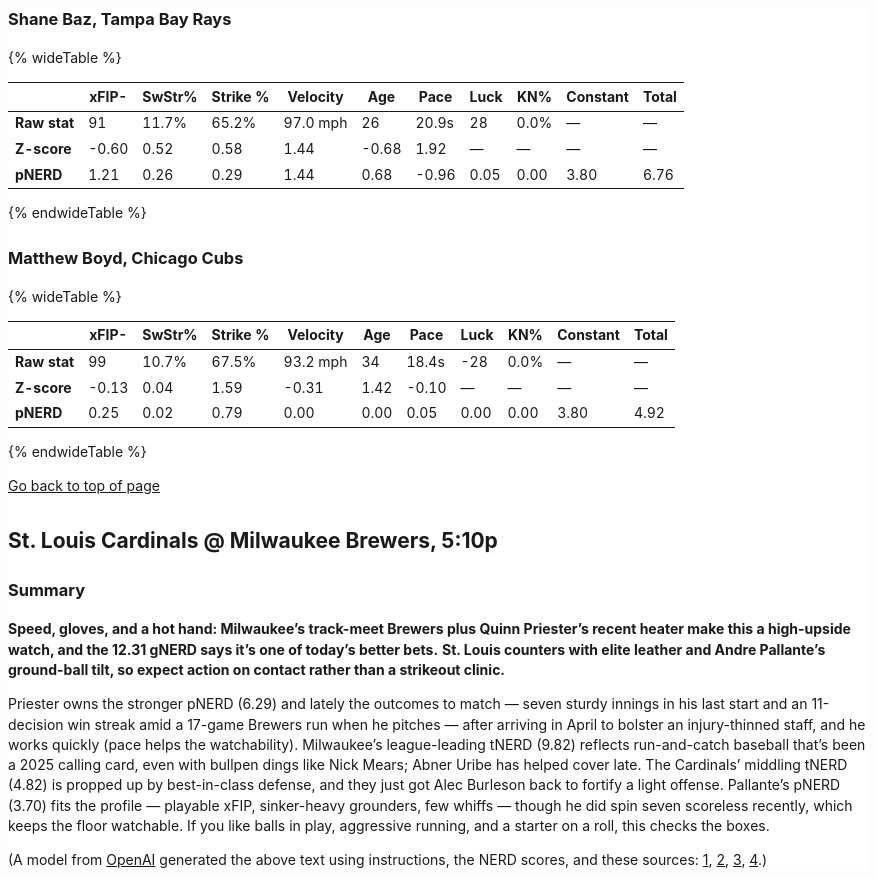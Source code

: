 ### Shane Baz, Tampa Bay Rays

{% wideTable %}

|              | xFIP- | SwStr% | Strike % | Velocity | Age   | Pace  | Luck | KN%  | Constant | Total |
| ------------ | ----- | ------ | -------- | -------- | ----- | ----- | ---- | ---- | -------- | ----- |
| **Raw stat** | 91 | 11.7% | 65.2% | 97.0 mph | 26 | 20.9s | 28 | 0.0% | — | — |
| **Z-score** | -0.60 | 0.52 | 0.58 | 1.44 | -0.68 | 1.92 | — | — | — | — |
| **pNERD** | 1.21 | 0.26 | 0.29 | 1.44 | 0.68 | -0.96 | 0.05 | 0.00 | 3.80 | 6.76 |
{% endwideTable %}

### Matthew Boyd, Chicago Cubs

{% wideTable %}

|              | xFIP- | SwStr% | Strike % | Velocity | Age   | Pace  | Luck | KN%  | Constant | Total |
| ------------ | ----- | ------ | -------- | -------- | ----- | ----- | ---- | ---- | -------- | ----- |
| **Raw stat** | 99 | 10.7% | 67.5% | 93.2 mph | 34 | 18.4s | -28 | 0.0% | — | — |
| **Z-score** | -0.13 | 0.04 | 1.59 | -0.31 | 1.42 | -0.10 | — | — | — | — |
| **pNERD** | 0.25 | 0.02 | 0.79 | 0.00 | 0.00 | 0.05 | 0.00 | 0.00 | 3.80 | 4.92 |
{% endwideTable %}


[Go back to top of page](#)

## St. Louis Cardinals @ Milwaukee Brewers, 5:10p

### Summary

**Speed, gloves, and a hot hand: Milwaukee’s track-meet Brewers plus Quinn Priester’s recent heater make this a high-upside watch, and the 12.31 gNERD says it’s one of today’s better bets.** **St. Louis counters with elite leather and Andre Pallante’s ground-ball tilt, so expect action on contact rather than a strikeout clinic.**

Priester owns the stronger pNERD (6.29) and lately the outcomes to match — seven sturdy innings in his last start and an 11-decision win streak amid a 17-game Brewers run when he pitches — after arriving in April to bolster an injury-thinned staff, and he works quickly (pace helps the watchability).  Milwaukee’s league-leading tNERD (9.82) reflects run-and-catch baseball that’s been a 2025 calling card, even with bullpen dings like Nick Mears; Abner Uribe has helped cover late.  The Cardinals’ middling tNERD (4.82) is propped up by best-in-class defense, and they just got Alec Burleson back to fortify a light offense.  Pallante’s pNERD (3.70) fits the profile — playable xFIP, sinker-heavy grounders, few whiffs — though he did spin seven scoreless recently, which keeps the floor watchable.  If you like balls in play, aggressive running, and a starter on a roll, this checks the boxes.

(A model from [OpenAI](https://www.openai.com) generated the above text using instructions, the NERD scores, and these sources: [1](https://www.reuters.com/sports/baseball/brewers-get-much-needed-start-win-quinn-priester--flm-2025-09-06/?utm_source=openai), [2](https://www.brewcrewball.com/milwaukee-brewers-history/71395/is-this-the-best-regular-season-team-in-brewers-history?utm_source=openai), [3](https://blogs.fangraphs.com/the-best-team-defenses-of-2025-so-far/?utm_source=openai), [4](https://www.si.com/mlb/cardinals/st-louis-cardinals-news/cardinals-homegrown-hurler-listed-among-mlb-breakout-starters-for-2025-nate3?utm_source=openai).)
